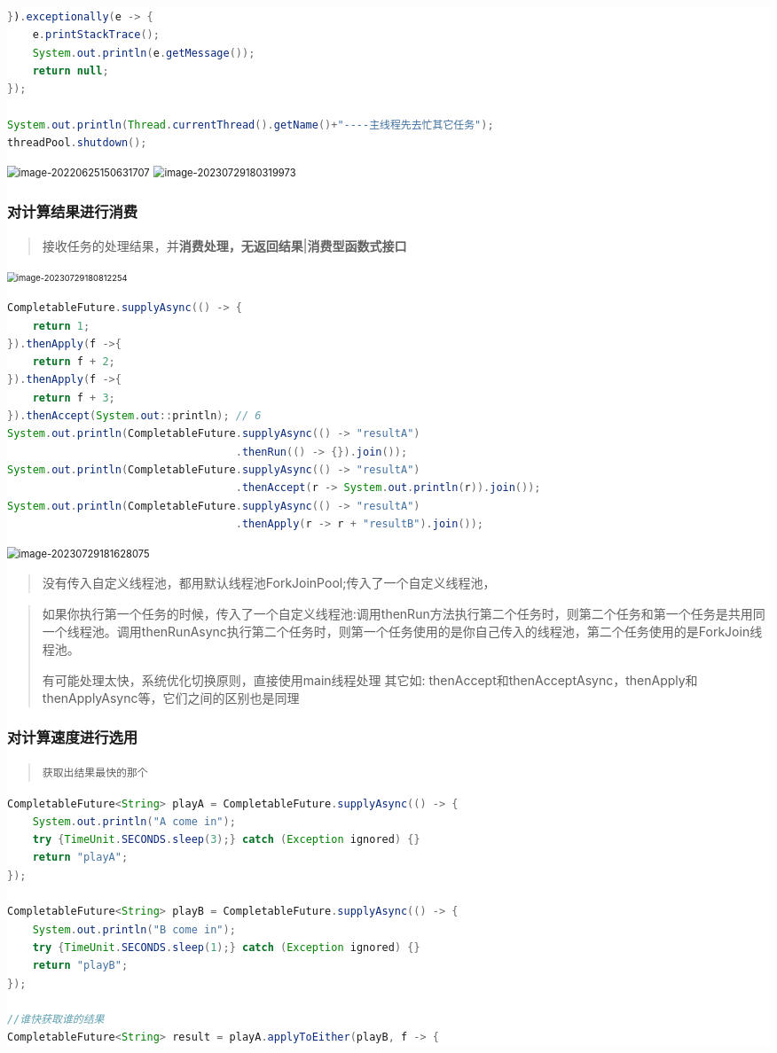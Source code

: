 ```java
}).exceptionally(e -> {
    e.printStackTrace();
    System.out.println(e.getMessage());
    return null;
});

System.out.println(Thread.currentThread().getName()+"----主线程先去忙其它任务");
threadPool.shutdown();
```

<img src="https://edu-8673.oss-cn-beijing.aliyuncs.com/img2022.6.23/202206251506784.png" alt="image-20220625150631707" style="zoom:80%;" />

<img src="https://edu-8673.oss-cn-beijing.aliyuncs.com/img2023.11.17/image-20230729180319973.png" alt="image-20230729180319973" style="zoom:80%;" />

### 对计算结果进行消费

> 接收任务的处理结果，并**消费处理，无返回结果**|**消费型函数式接口**

<img src="https://edu-8673.oss-cn-beijing.aliyuncs.com/img2023.11.17/image-20230729180812254.png" alt="image-20230729180812254" style="zoom:67%;" />

```java
CompletableFuture.supplyAsync(() -> {
    return 1;
}).thenApply(f ->{
    return f + 2;
}).thenApply(f ->{
    return f + 3;
}).thenAccept(System.out::println); // 6
System.out.println(CompletableFuture.supplyAsync(() -> "resultA")
                                    .thenRun(() -> {}).join());
System.out.println(CompletableFuture.supplyAsync(() -> "resultA")
                                    .thenAccept(r -> System.out.println(r)).join());
System.out.println(CompletableFuture.supplyAsync(() -> "resultA")
                                    .thenApply(r -> r + "resultB").join());
```

<img src="https://edu-8673.oss-cn-beijing.aliyuncs.com/img2023.11.17/image-20230729181628075.png" alt="image-20230729181628075" style="zoom:80%;" />

> 没有传入自定义线程池，都用默认线程池ForkJoinPool;传入了一个自定义线程池，

> 如果你执行第一个任务的时候，传入了一个自定义线程池:调用thenRun方法执行第二个任务时，则第二个任务和第一个任务是共用同一个线程池。调用thenRunAsync执行第二个任务时，则第一个任务使用的是你自己传入的线程池，第二个任务使用的是ForkJoin线程池。
>
> 有可能处理太快，系统优化切换原则，直接使用main线程处理
> 其它如: thenAccept和thenAcceptAsync，thenApply和thenApplyAsync等，它们之间的区别也是同理

### 对计算速度进行选用

> `获取出结果最快的那个`

```java
CompletableFuture<String> playA = CompletableFuture.supplyAsync(() -> {
    System.out.println("A come in");
    try {TimeUnit.SECONDS.sleep(3);} catch (Exception ignored) {}
    return "playA";
});

CompletableFuture<String> playB = CompletableFuture.supplyAsync(() -> {
    System.out.println("B come in");
    try {TimeUnit.SECONDS.sleep(1);} catch (Exception ignored) {}
    return "playB";
});

//谁快获取谁的结果
CompletableFuture<String> result = playA.applyToEither(playB, f -> {
```